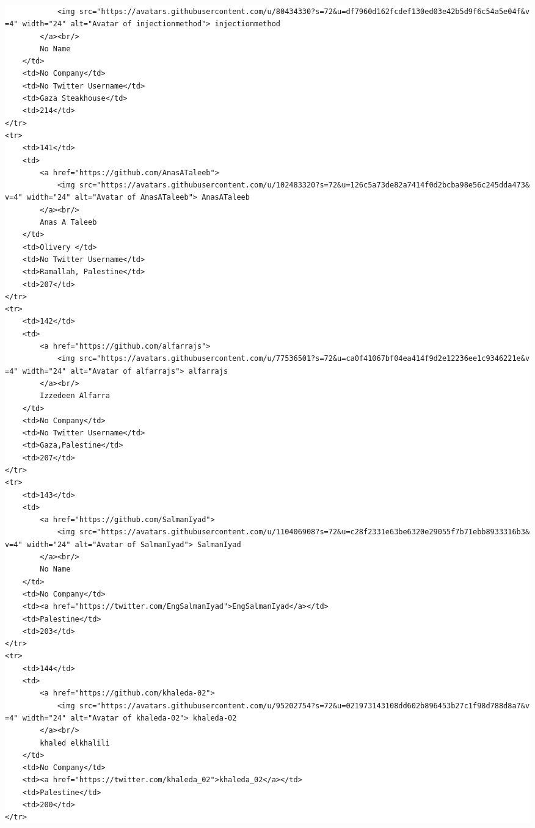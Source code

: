 				<img src="https://avatars.githubusercontent.com/u/80434330?s=72&u=df7960d162fcdef130ed03e42b5d9f6c54a5e04f&v=4" width="24" alt="Avatar of injectionmethod"> injectionmethod
			</a><br/>
			No Name
		</td>
		<td>No Company</td>
		<td>No Twitter Username</td>
		<td>Gaza Steakhouse</td>
		<td>214</td>
	</tr>
	<tr>
		<td>141</td>
		<td>
			<a href="https://github.com/AnasATaleeb">
				<img src="https://avatars.githubusercontent.com/u/102483320?s=72&u=126c5a73de82a7414f0d2bcba98e56c245dda473&v=4" width="24" alt="Avatar of AnasATaleeb"> AnasATaleeb
			</a><br/>
			Anas A Taleeb
		</td>
		<td>Olivery </td>
		<td>No Twitter Username</td>
		<td>Ramallah, Palestine</td>
		<td>207</td>
	</tr>
	<tr>
		<td>142</td>
		<td>
			<a href="https://github.com/alfarrajs">
				<img src="https://avatars.githubusercontent.com/u/77536501?s=72&u=ca0f41067bf04ea414f9d2e12236ee1c9346221e&v=4" width="24" alt="Avatar of alfarrajs"> alfarrajs
			</a><br/>
			Izzedeen Alfarra
		</td>
		<td>No Company</td>
		<td>No Twitter Username</td>
		<td>Gaza,Palestine</td>
		<td>207</td>
	</tr>
	<tr>
		<td>143</td>
		<td>
			<a href="https://github.com/SalmanIyad">
				<img src="https://avatars.githubusercontent.com/u/110406908?s=72&u=c28f2331e63be6320e29055f7b71ebb8933316b3&v=4" width="24" alt="Avatar of SalmanIyad"> SalmanIyad
			</a><br/>
			No Name
		</td>
		<td>No Company</td>
		<td><a href="https://twitter.com/EngSalmanIyad">EngSalmanIyad</a></td>
		<td>Palestine</td>
		<td>203</td>
	</tr>
	<tr>
		<td>144</td>
		<td>
			<a href="https://github.com/khaleda-02">
				<img src="https://avatars.githubusercontent.com/u/95202754?s=72&u=021973143108dd602b896453b27c1f98d788d8a7&v=4" width="24" alt="Avatar of khaleda-02"> khaleda-02
			</a><br/>
			khaled elkhalili
		</td>
		<td>No Company</td>
		<td><a href="https://twitter.com/khaleda_02">khaleda_02</a></td>
		<td>Palestine</td>
		<td>200</td>
	</tr>